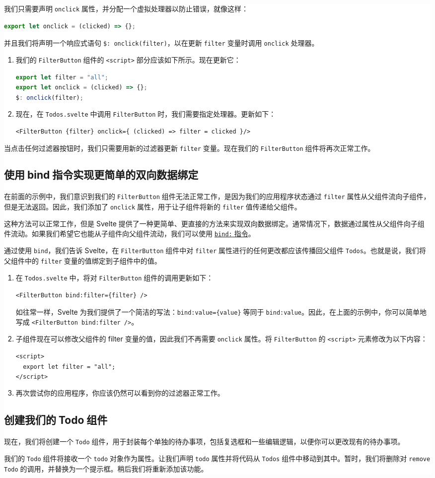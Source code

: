 我们只需要声明 `onclick` 属性，并分配一个虚拟处理器以防止错误，就像这样：

```js
export let onclick = (clicked) => {};
```

并且我们将声明一个响应式语句 `$: onclick(filter)`，以在更新 `filter` 变量时调用 `onclick` 处理器。

1. 我们的 `FilterButton` 组件的 `<script>` 部分应该如下所示。现在更新它：

   ```js
   export let filter = "all";
   export let onclick = (clicked) => {};
   $: onclick(filter);
   ```

2. 现在，在 `Todos.svelte` 中调用 `FilterButton` 时，我们需要指定处理器。更新如下：

   ```svelte
   <FilterButton {filter} onclick={ (clicked) => filter = clicked }/>
   ```

当点击任何过滤器按钮时，我们只需要用新的过滤器更新 `filter` 变量。现在我们的 `FilterButton` 组件将再次正常工作。

## 使用 bind 指令实现更简单的双向数据绑定

在前面的示例中，我们意识到我们的 `FilterButton` 组件无法正常工作，是因为我们的应用程序状态通过 `filter` 属性从父组件流向子组件，但是无法返回。因此，我们添加了 `onclick` 属性，用于让子组件将新的 `filter` 值传递给父组件。

这种方法可以正常工作，但是 Svelte 提供了一种更简单、更直接的方法来实现双向数据绑定。通常情况下，数据通过属性从父组件向子组件流动。如果我们希望它也能从子组件向父组件流动，我们可以使用 [`bind:` 指令](https://svelte.dev/docs#bind_element_property)。

通过使用 `bind`，我们告诉 Svelte，在 `FilterButton` 组件中对 `filter` 属性进行的任何更改都应该传播回父组件 `Todos`。也就是说，我们将父组件中的 `filter` 变量的值绑定到子组件中的值。

1. 在 `Todos.svelte` 中，将对 `FilterButton` 组件的调用更新如下：

   ```svelte
   <FilterButton bind:filter={filter} />
   ```

   如往常一样，Svelte 为我们提供了一个简洁的写法：`bind:value={value}` 等同于 `bind:value`。因此，在上面的示例中，你可以简单地写成 `<FilterButton bind:filter />`。

2. 子组件现在可以修改父组件的 filter 变量的值，因此我们不再需要 `onclick` 属性。将 `FilterButton` 的 `<script>` 元素修改为以下内容：

   ```svelte
   <script>
     export let filter = "all";
   </script>
   ```

3. 再次尝试你的应用程序，你应该仍然可以看到你的过滤器正常工作。

## 创建我们的 Todo 组件

现在，我们将创建一个 `Todo` 组件，用于封装每个单独的待办事项，包括复选框和一些编辑逻辑，以便你可以更改现有的待办事项。

我们的 `Todo` 组件将接收一个 `todo` 对象作为属性。让我们声明 `todo` 属性并将代码从 `Todos` 组件中移动到其中。暂时，我们将删除对 `removeTodo` 的调用，并替换为一个提示框。稍后我们将重新添加该功能。
